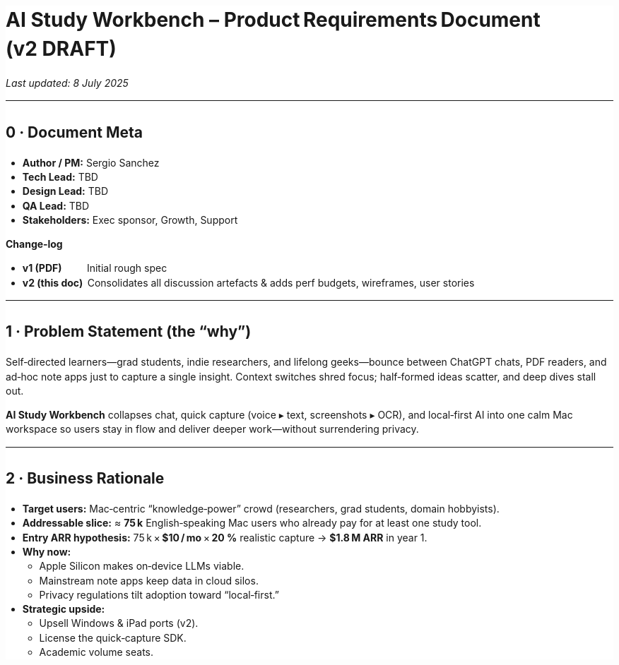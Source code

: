# AI Study Workbench – Product Requirements Document (v2 DRAFT)

_Last updated: 8 July 2025_

---

## 0 · Document Meta

- **Author / PM:** Sergio Sanchez
- **Tech Lead:** TBD
- **Design Lead:** TBD
- **QA Lead:** TBD
- **Stakeholders:** Exec sponsor, Growth, Support

**Change‑log**

- **v1 (PDF)**         Initial rough spec
- **v2 (this doc)**  Consolidates all discussion artefacts & adds perf budgets, wireframes, user stories

---

## 1 · Problem Statement (the “why”)

Self‑directed learners—grad students, indie researchers, and lifelong geeks—bounce between ChatGPT chats, PDF readers, and ad‑hoc note apps just to capture a single insight. Context switches shred focus; half‑formed ideas scatter, and deep dives stall out.

**AI Study Workbench** collapses chat, quick capture (voice ▸ text, screenshots ▸ OCR), and local‑first AI into one calm Mac workspace so users stay in flow and deliver deeper work—without surrendering privacy.

---

## 2 · Business Rationale

- **Target users:** Mac‑centric “knowledge‑power” crowd (researchers, grad students, domain hobbyists).
- **Addressable slice:** ≈ **75 k** English‑speaking Mac users who already pay for at least one study tool.
- **Entry ARR hypothesis:** 75 k × **\$10 / mo** × **20 %** realistic capture → **\$1.8 M ARR** in year 1.
- **Why now:**
  - Apple Silicon makes on‑device LLMs viable.
  - Mainstream note apps keep data in cloud silos.
  - Privacy regulations tilt adoption toward “local‑first.”
- **Strategic upside:**
  - Upsell Windows & iPad ports (v2).
  - License the quick‑capture SDK.
  - Academic volume seats.
